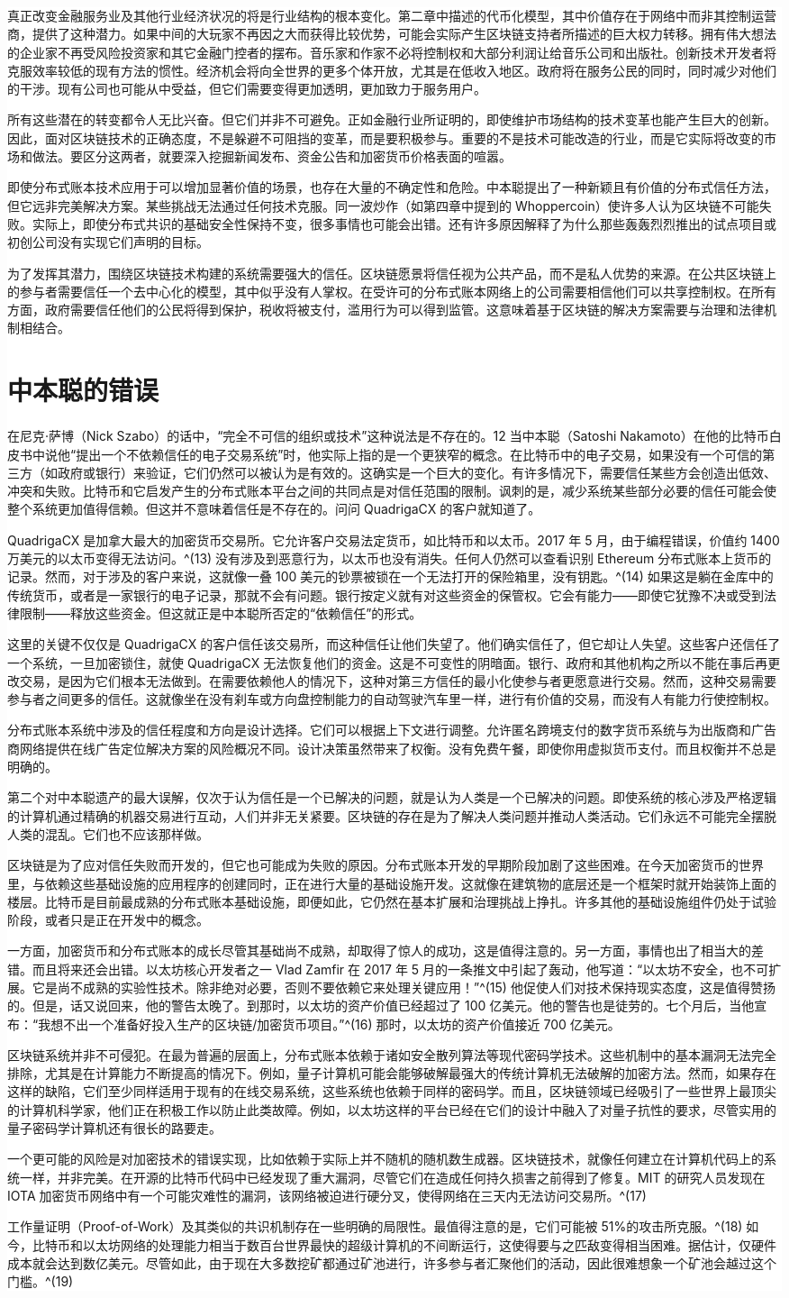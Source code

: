 真正改变金融服务业及其他行业经济状况的将是行业结构的根本变化。第二章中描述的代币化模型，其中价值存在于网络中而非其控制运营商，提供了这种潜力。如果中间的大玩家不再因之大而获得比较优势，可能会实际产生区块链支持者所描述的巨大权力转移。拥有伟大想法的企业家不再受风险投资家和其它金融门控者的摆布。音乐家和作家不必将控制权和大部分利润让给音乐公司和出版社。创新技术开发者将克服效率较低的现有方法的惯性。经济机会将向全世界的更多个体开放，尤其是在低收入地区。政府将在服务公民的同时，同时减少对他们的干涉。现有公司也可能从中受益，但它们需要变得更加透明，更加致力于服务用户。

所有这些潜在的转变都令人无比兴奋。但它们并非不可避免。正如金融行业所证明的，即使维护市场结构的技术变革也能产生巨大的创新。因此，面对区块链技术的正确态度，不是躲避不可阻挡的变革，而是要积极参与。重要的不是技术可能改造的行业，而是它实际将改变的市场和做法。要区分这两者，就要深入挖掘新闻发布、资金公告和加密货币价格表面的喧嚣。

即使分布式账本技术应用于可以增加显著价值的场景，也存在大量的不确定性和危险。中本聪提出了一种新颖且有价值的分布式信任方法，但它远非完美解决方案。某些挑战无法通过任何技术克服。同一波炒作（如第四章中提到的 Whoppercoin）使许多人认为区块链不可能失败。实际上，即使分布式共识的基础安全性保持不变，很多事情也可能会出错。还有许多原因解释了为什么那些轰轰烈烈推出的试点项目或初创公司没有实现它们声明的目标。

为了发挥其潜力，围绕区块链技术构建的系统需要强大的信任。区块链愿景将信任视为公共产品，而不是私人优势的来源。在公共区块链上的参与者需要信任一个去中心化的模型，其中似乎没有人掌权。在受许可的分布式账本网络上的公司需要相信他们可以共享控制权。在所有方面，政府需要信任他们的公民将得到保护，税收将被支付，滥用行为可以得到监管。这意味着基于区块链的解决方案需要与治理和法律机制相结合。

# <samp class="SANS_ITC_Stone_Sans_Std_Semibold_11">中本聪的错误</samp>

在尼克·萨博（Nick Szabo）的话中，“完全不可信的组织或技术”这种说法是不存在的。12 当中本聪（Satoshi Nakamoto）在他的比特币白皮书中说他“提出一个不依赖信任的电子交易系统”时，他实际上指的是一个更狭窄的概念。在比特币中的电子交易，如果没有一个可信的第三方（如政府或银行）来验证，它们仍然可以被认为是有效的。这确实是一个巨大的变化。有许多情况下，需要信任某些方会创造出低效、冲突和失败。比特币和它启发产生的分布式账本平台之间的共同点是对信任范围的限制。讽刺的是，减少系统某些部分必要的信任可能会使整个系统更加值得信赖。但这并不意味着信任是不存在的。问问 QuadrigaCX 的客户就知道了。

QuadrigaCX 是加拿大最大的加密货币交易所。它允许客户交易法定货币，如比特币和以太币。2017 年 5 月，由于编程错误，价值约 1400 万美元的以太币变得无法访问。^(13) 没有涉及到恶意行为，以太币也没有消失。任何人仍然可以查看识别 Ethereum 分布式账本上货币的记录。然而，对于涉及的客户来说，这就像一叠 100 美元的钞票被锁在一个无法打开的保险箱里，没有钥匙。^(14) 如果这是躺在金库中的传统货币，或者是一家银行的电子记录，那就不会有问题。银行按定义就有对这些资金的保管权。它会有能力——即使它犹豫不决或受到法律限制——释放这些资金。但这就正是中本聪所否定的“依赖信任”的形式。

这里的关键不仅仅是 QuadrigaCX 的客户信任该交易所，而这种信任让他们失望了。他们确实信任了，但它却让人失望。这些客户还信任了一个系统，一旦加密锁住，就使 QuadrigaCX 无法恢复他们的资金。这是不可变性的阴暗面。银行、政府和其他机构之所以不能在事后再更改交易，是因为它们根本无法做到。在需要依赖他人的情况下，这种对第三方信任的最小化使参与者更愿意进行交易。然而，这种交易需要参与者之间更多的信任。这就像坐在没有刹车或方向盘控制能力的自动驾驶汽车里一样，进行有价值的交易，而没有人有能力行使控制权。

分布式账本系统中涉及的信任程度和方向是设计选择。它们可以根据上下文进行调整。允许匿名跨境支付的数字货币系统与为出版商和广告商网络提供在线广告定位解决方案的风险概况不同。设计决策虽然带来了权衡。没有免费午餐，即使你用虚拟货币支付。而且权衡并不总是明确的。

第二个对中本聪遗产的最大误解，仅次于认为信任是一个已解决的问题，就是认为人类是一个已解决的问题。即使系统的核心涉及严格逻辑的计算机通过精确的机器交易进行互动，人们并非无关紧要。区块链的存在是为了解决人类问题并推动人类活动。它们永远不可能完全摆脱人类的混乱。它们也不应该那样做。

区块链是为了应对信任失败而开发的，但它也可能成为失败的原因。分布式账本开发的早期阶段加剧了这些困难。在今天加密货币的世界里，与依赖这些基础设施的应用程序的创建同时，正在进行大量的基础设施开发。这就像在建筑物的底层还是一个框架时就开始装饰上面的楼层。比特币是目前最成熟的分布式账本基础设施，即便如此，它仍然在基本扩展和治理挑战上挣扎。许多其他的基础设施组件仍处于试验阶段，或者只是正在开发中的概念。

一方面，加密货币和分布式账本的成长尽管其基础尚不成熟，却取得了惊人的成功，这是值得注意的。另一方面，事情也出了相当大的差错。而且将来还会出错。以太坊核心开发者之一 Vlad Zamfir 在 2017 年 5 月的一条推文中引起了轰动，他写道：“以太坊不安全，也不可扩展。它是尚不成熟的实验性技术。除非绝对必要，否则不要依赖它来处理关键应用！”^(15) 他促使人们对技术保持现实态度，这是值得赞扬的。但是，话又说回来，他的警告太晚了。到那时，以太坊的资产价值已经超过了 100 亿美元。他的警告也是徒劳的。七个月后，当他宣布：“我想不出一个准备好投入生产的区块链/加密货币项目。”^(16) 那时，以太坊的资产价值接近 700 亿美元。

区块链系统并非不可侵犯。在最为普遍的层面上，分布式账本依赖于诸如安全散列算法等现代密码学技术。这些机制中的基本漏洞无法完全排除，尤其是在计算能力不断提高的情况下。例如，量子计算机可能会能够破解最强大的传统计算机无法破解的加密方法。然而，如果存在这样的缺陷，它们至少同样适用于现有的在线交易系统，这些系统也依赖于同样的密码学。而且，区块链领域已经吸引了一些世界上最顶尖的计算机科学家，他们正在积极工作以防止此类故障。例如，以太坊这样的平台已经在它们的设计中融入了对量子抗性的要求，尽管实用的量子密码学计算机还有很长的路要走。

一个更可能的风险是对加密技术的错误实现，比如依赖于实际上并不随机的随机数生成器。区块链技术，就像任何建立在计算机代码上的系统一样，并非完美。在开源的比特币代码中已经发现了重大漏洞，尽管它们在造成任何持久损害之前得到了修复。MIT 的研究人员发现在 IOTA 加密货币网络中有一个可能灾难性的漏洞，该网络被迫进行硬分叉，使得网络在三天内无法访问交易所。^(17)

工作量证明（Proof-of-Work）及其类似的共识机制存在一些明确的局限性。最值得注意的是，它们可能被 51%的攻击所克服。^(18) 如今，比特币和以太坊网络的处理能力相当于数百台世界最快的超级计算机的不间断运行，这使得要与之匹敌变得相当困难。据估计，仅硬件成本就会达到数亿美元。尽管如此，由于现在大多数挖矿都通过矿池进行，许多参与者汇聚他们的活动，因此很难想象一个矿池会越过这个门槛。^(19)
